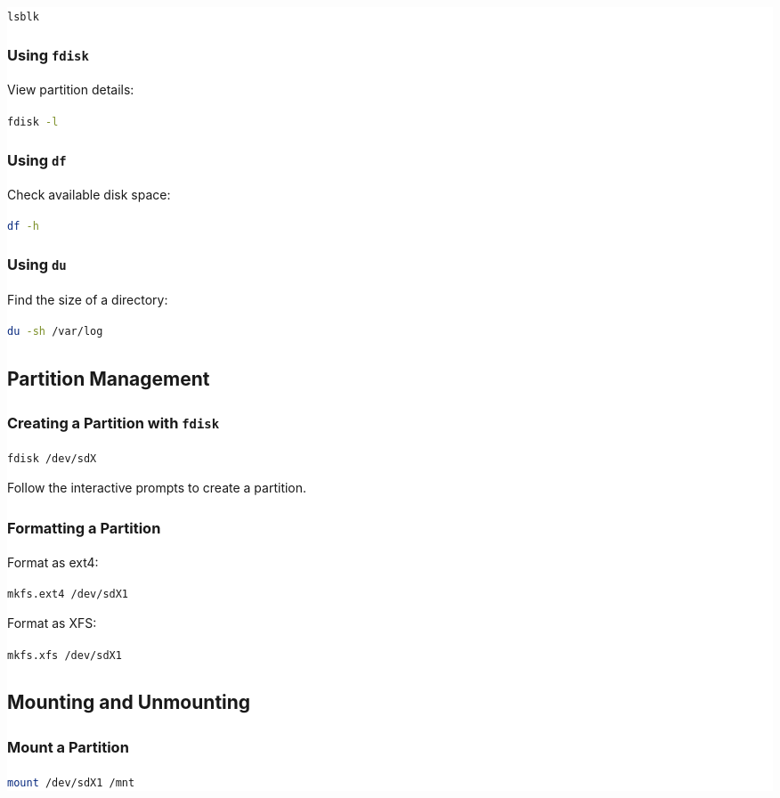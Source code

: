 ```bash
lsblk
```

### Using `fdisk`

View partition details:

```bash
fdisk -l
```

### Using `df`

Check available disk space:

```bash
df -h
```

### Using `du`

Find the size of a directory:

```bash
du -sh /var/log
```

## Partition Management

### Creating a Partition with `fdisk`

```bash
fdisk /dev/sdX
```

Follow the interactive prompts to create a partition.

### Formatting a Partition

Format as ext4:

```bash
mkfs.ext4 /dev/sdX1
```

Format as XFS:

```bash
mkfs.xfs /dev/sdX1
```

## Mounting and Unmounting

### Mount a Partition

```bash
mount /dev/sdX1 /mnt
```
